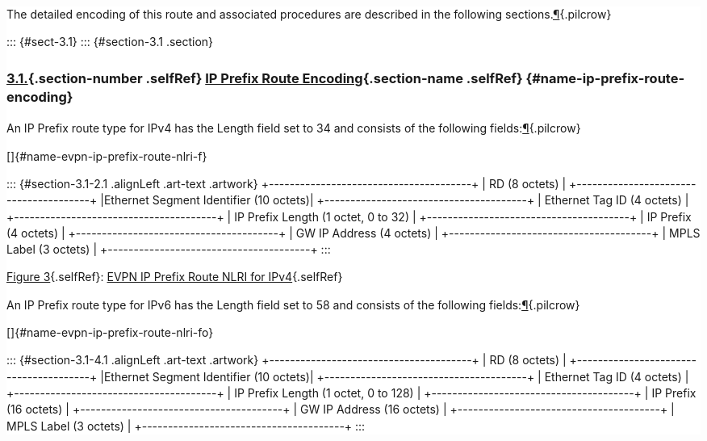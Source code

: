 The detailed encoding of this route and associated procedures are
described in the following sections.[¶](#section-3-6){.pilcrow}

::: {#sect-3.1}
::: {#section-3.1 .section}
### [3.1.](#section-3.1){.section-number .selfRef} [IP Prefix Route Encoding](#name-ip-prefix-route-encoding){.section-name .selfRef} {#name-ip-prefix-route-encoding}

An IP Prefix route type for IPv4 has the Length field set to 34 and
consists of the following fields:[¶](#section-3.1-1){.pilcrow}

[]{#name-evpn-ip-prefix-route-nlri-f}

::: {#section-3.1-2.1 .alignLeft .art-text .artwork}
        +---------------------------------------+
        |      RD (8 octets)                    |
        +---------------------------------------+
        |Ethernet Segment Identifier (10 octets)|
        +---------------------------------------+
        |  Ethernet Tag ID (4 octets)           |
        +---------------------------------------+
        |  IP Prefix Length (1 octet, 0 to 32)  |
        +---------------------------------------+
        |  IP Prefix (4 octets)                 |
        +---------------------------------------+
        |  GW IP Address (4 octets)             |
        +---------------------------------------+
        |  MPLS Label (3 octets)                |
        +---------------------------------------+
:::

[Figure 3](#figure-3){.selfRef}: [EVPN IP Prefix Route NLRI for
IPv4](#name-evpn-ip-prefix-route-nlri-f){.selfRef}

An IP Prefix route type for IPv6 has the Length field set to 58 and
consists of the following fields:[¶](#section-3.1-3){.pilcrow}

[]{#name-evpn-ip-prefix-route-nlri-fo}

::: {#section-3.1-4.1 .alignLeft .art-text .artwork}
        +---------------------------------------+
        |      RD (8 octets)                    |
        +---------------------------------------+
        |Ethernet Segment Identifier (10 octets)|
        +---------------------------------------+
        |  Ethernet Tag ID (4 octets)           |
        +---------------------------------------+
        |  IP Prefix Length (1 octet, 0 to 128) |
        +---------------------------------------+
        |  IP Prefix (16 octets)                |
        +---------------------------------------+
        |  GW IP Address (16 octets)            |
        +---------------------------------------+
        |  MPLS Label (3 octets)                |
        +---------------------------------------+
:::